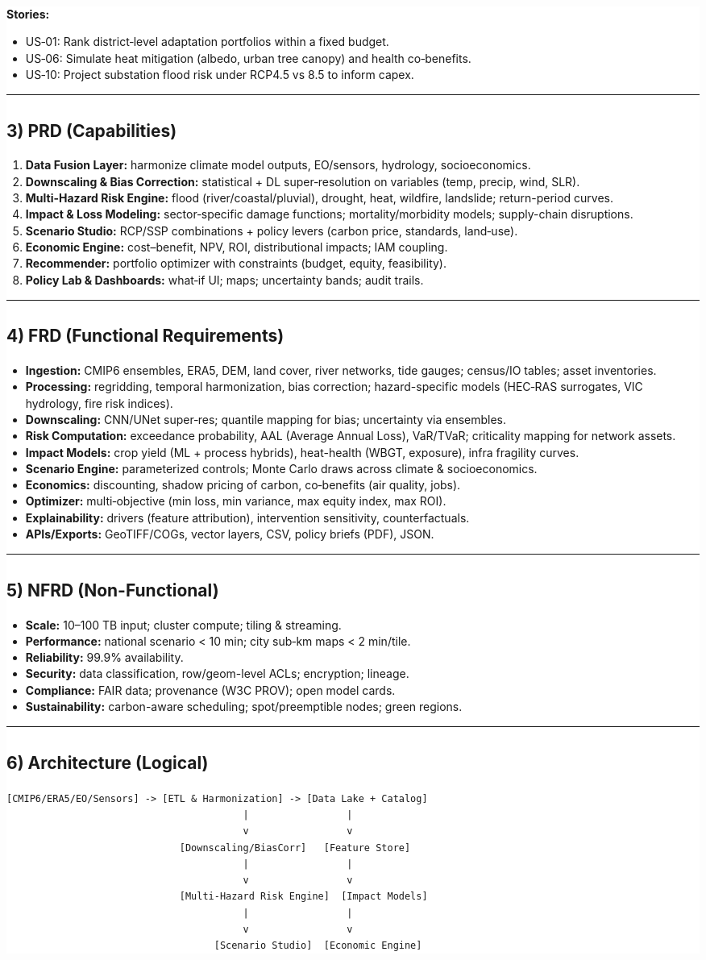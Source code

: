 **Stories:**  
- US‑01: Rank district‑level adaptation portfolios within a fixed budget.  
- US‑06: Simulate heat mitigation (albedo, urban tree canopy) and health co‑benefits.  
- US‑10: Project substation flood risk under RCP4.5 vs 8.5 to inform capex.

---

## 3) PRD (Capabilities)
1. **Data Fusion Layer:** harmonize climate model outputs, EO/sensors, hydrology, socioeconomics.  
2. **Downscaling & Bias Correction:** statistical + DL super‑resolution on variables (temp, precip, wind, SLR).  
3. **Multi-Hazard Risk Engine:** flood (river/coastal/pluvial), drought, heat, wildfire, landslide; return-period curves.  
4. **Impact & Loss Modeling:** sector‑specific damage functions; mortality/morbidity models; supply-chain disruptions.  
5. **Scenario Studio:** RCP/SSP combinations + policy levers (carbon price, standards, land‑use).  
6. **Economic Engine:** cost–benefit, NPV, ROI, distributional impacts; IAM coupling.  
7. **Recommender:** portfolio optimizer with constraints (budget, equity, feasibility).  
8. **Policy Lab & Dashboards:** what‑if UI; maps; uncertainty bands; audit trails.

---

## 4) FRD (Functional Requirements)
- **Ingestion:** CMIP6 ensembles, ERA5, DEM, land cover, river networks, tide gauges; census/IO tables; asset inventories.  
- **Processing:** regridding, temporal harmonization, bias correction; hazard-specific models (HEC‑RAS surrogates, VIC hydrology, fire risk indices).  
- **Downscaling:** CNN/UNet super‑res; quantile mapping for bias; uncertainty via ensembles.  
- **Risk Computation:** exceedance probability, AAL (Average Annual Loss), VaR/TVaR; criticality mapping for network assets.  
- **Impact Models:** crop yield (ML + process hybrids), heat-health (WBGT, exposure), infra fragility curves.  
- **Scenario Engine:** parameterized controls; Monte Carlo draws across climate & socioeconomics.  
- **Economics:** discounting, shadow pricing of carbon, co‑benefits (air quality, jobs).  
- **Optimizer:** multi‑objective (min loss, min variance, max equity index, max ROI).  
- **Explainability:** drivers (feature attribution), intervention sensitivity, counterfactuals.  
- **APIs/Exports:** GeoTIFF/COGs, vector layers, CSV, policy briefs (PDF), JSON.

---

## 5) NFRD (Non-Functional)
- **Scale:** 10–100 TB input; cluster compute; tiling & streaming.  
- **Performance:** national scenario < 10 min; city sub‑km maps < 2 min/tile.  
- **Reliability:** 99.9% availability.  
- **Security:** data classification, row/geom-level ACLs; encryption; lineage.  
- **Compliance:** FAIR data; provenance (W3C PROV); open model cards.  
- **Sustainability:** carbon-aware scheduling; spot/preemptible nodes; green regions.

---

## 6) Architecture (Logical)
```
[CMIP6/ERA5/EO/Sensors] -> [ETL & Harmonization] -> [Data Lake + Catalog]
                                         |                 |
                                         v                 v
                              [Downscaling/BiasCorr]   [Feature Store]
                                         |                 |
                                         v                 v
                              [Multi-Hazard Risk Engine]  [Impact Models]
                                         |                 |
                                         v                 v
                                    [Scenario Studio]  [Economic Engine]
```